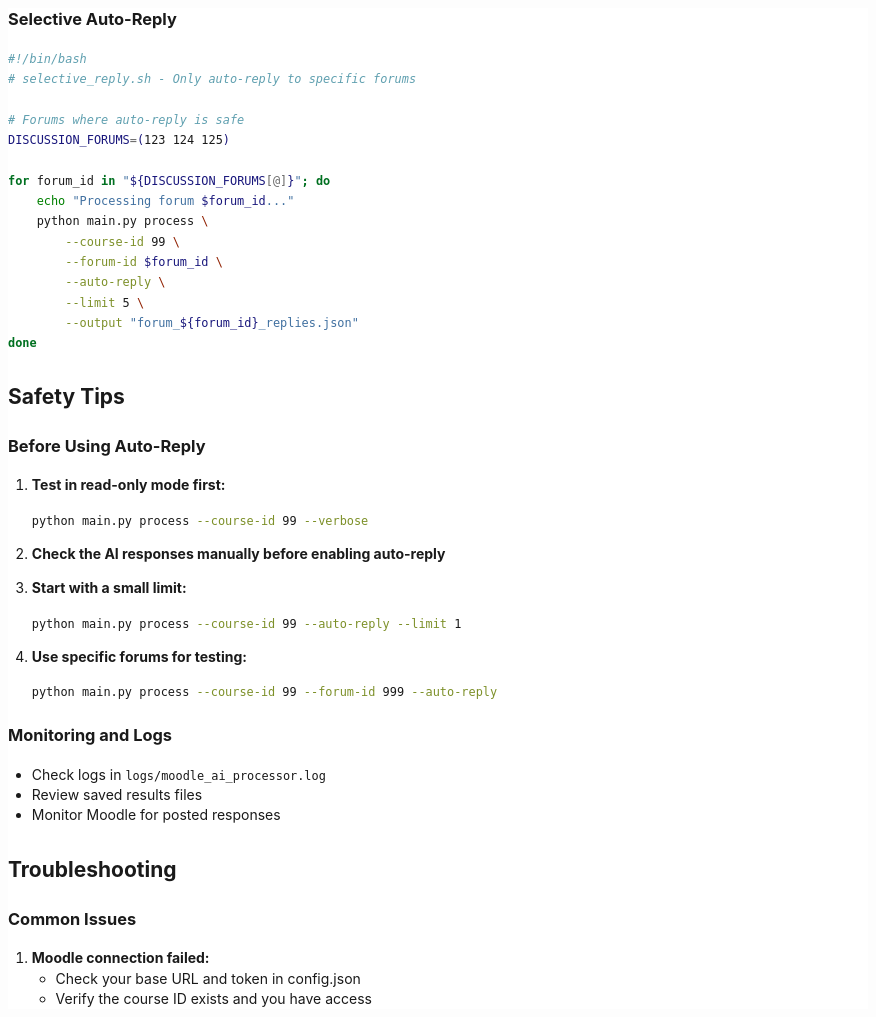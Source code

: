 ### Selective Auto-Reply

```bash
#!/bin/bash
# selective_reply.sh - Only auto-reply to specific forums

# Forums where auto-reply is safe
DISCUSSION_FORUMS=(123 124 125)

for forum_id in "${DISCUSSION_FORUMS[@]}"; do
    echo "Processing forum $forum_id..."
    python main.py process \
        --course-id 99 \
        --forum-id $forum_id \
        --auto-reply \
        --limit 5 \
        --output "forum_${forum_id}_replies.json"
done
```

## Safety Tips

### Before Using Auto-Reply

1. **Test in read-only mode first:**
   ```bash
   python main.py process --course-id 99 --verbose
   ```

2. **Check the AI responses manually before enabling auto-reply**

3. **Start with a small limit:**
   ```bash
   python main.py process --course-id 99 --auto-reply --limit 1
   ```

4. **Use specific forums for testing:**
   ```bash
   python main.py process --course-id 99 --forum-id 999 --auto-reply
   ```

### Monitoring and Logs

- Check logs in `logs/moodle_ai_processor.log`
- Review saved results files
- Monitor Moodle for posted responses

## Troubleshooting

### Common Issues

1. **Moodle connection failed:**
   - Check your base URL and token in config.json
   - Verify the course ID exists and you have access
